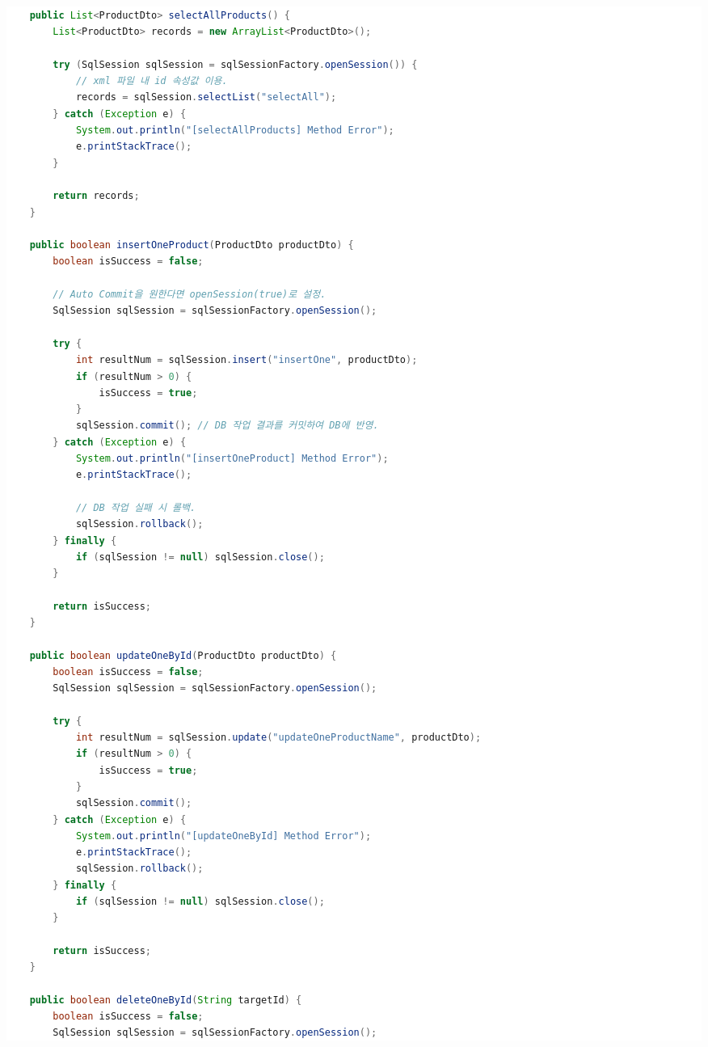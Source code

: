 ```java
	public List<ProductDto> selectAllProducts() {
		List<ProductDto> records = new ArrayList<ProductDto>();
		
		try (SqlSession sqlSession = sqlSessionFactory.openSession()) {
			// xml 파일 내 id 속성값 이용.
			records = sqlSession.selectList("selectAll"); 
		} catch (Exception e) {
			System.out.println("[selectAllProducts] Method Error");
			e.printStackTrace();
		}
		
		return records;
	}
	
	public boolean insertOneProduct(ProductDto productDto) {
		boolean isSuccess = false;
		
		// Auto Commit을 원한다면 openSession(true)로 설정. 
		SqlSession sqlSession = sqlSessionFactory.openSession();
				
		try {
			int resultNum = sqlSession.insert("insertOne", productDto);
			if (resultNum > 0) {
				isSuccess = true;
			}
			sqlSession.commit(); // DB 작업 결과를 커밋하여 DB에 반영. 
		} catch (Exception e) {
			System.out.println("[insertOneProduct] Method Error");
			e.printStackTrace();
			
			// DB 작업 실패 시 롤백.
			sqlSession.rollback();
		} finally {
			if (sqlSession != null) sqlSession.close();
		}
		
		return isSuccess;
	}
	
	public boolean updateOneById(ProductDto productDto) {
		boolean isSuccess = false;
		SqlSession sqlSession = sqlSessionFactory.openSession();
				
		try {
			int resultNum = sqlSession.update("updateOneProductName", productDto);
			if (resultNum > 0) {
				isSuccess = true;
			}
			sqlSession.commit();
		} catch (Exception e) {
			System.out.println("[updateOneById] Method Error");
			e.printStackTrace();
			sqlSession.rollback();
		} finally {
			if (sqlSession != null) sqlSession.close();
		}
		
		return isSuccess;
	}
	
	public boolean deleteOneById(String targetId) {
		boolean isSuccess = false;
		SqlSession sqlSession = sqlSessionFactory.openSession();
```